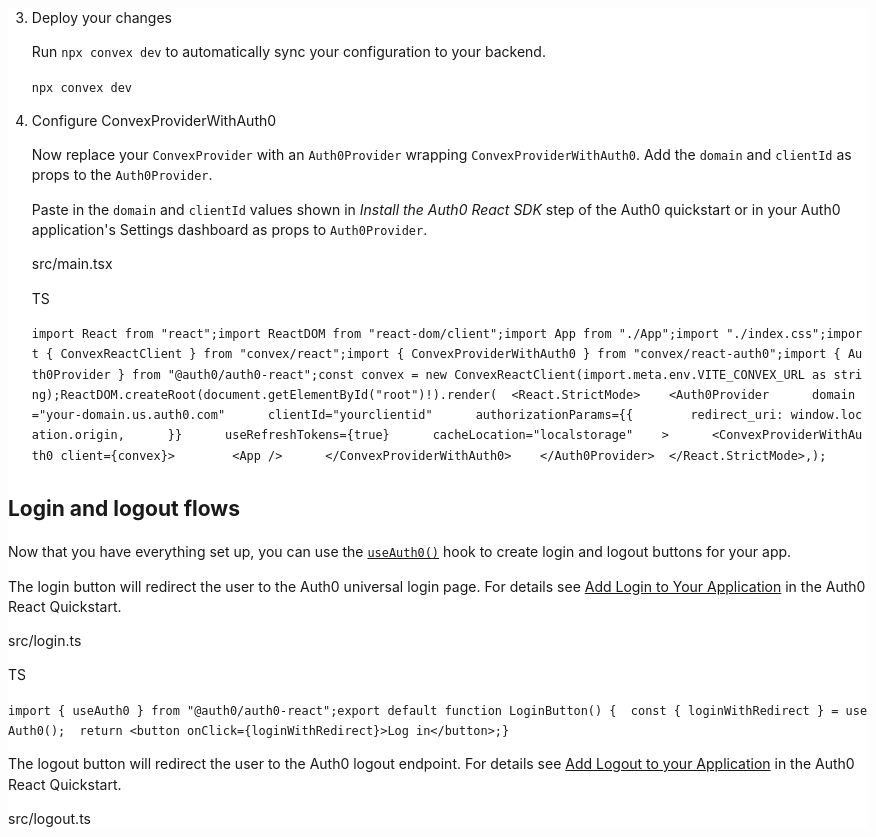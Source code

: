 3.  Deploy your changes
    
    Run `npx convex dev` to automatically sync your configuration to your backend.
    
    ```
    npx convex dev
    ```
    
4.  Configure ConvexProviderWithAuth0
    
    Now replace your `ConvexProvider` with an `Auth0Provider` wrapping `ConvexProviderWithAuth0`. Add the `domain` and `clientId` as props to the `Auth0Provider`.
    
    Paste in the `domain` and `clientId` values shown in *Install the Auth0 React SDK* step of the Auth0 quickstart or in your Auth0 application's Settings dashboard as props to `Auth0Provider`.
    
    src/main.tsx
    
    TS
    
    ```
    import React from "react";import ReactDOM from "react-dom/client";import App from "./App";import "./index.css";import { ConvexReactClient } from "convex/react";import { ConvexProviderWithAuth0 } from "convex/react-auth0";import { Auth0Provider } from "@auth0/auth0-react";const convex = new ConvexReactClient(import.meta.env.VITE_CONVEX_URL as string);ReactDOM.createRoot(document.getElementById("root")!).render(  <React.StrictMode>    <Auth0Provider      domain="your-domain.us.auth0.com"      clientId="yourclientid"      authorizationParams={{        redirect_uri: window.location.origin,      }}      useRefreshTokens={true}      cacheLocation="localstorage"    >      <ConvexProviderWithAuth0 client={convex}>        <App />      </ConvexProviderWithAuth0>    </Auth0Provider>  </React.StrictMode>,);
    ```
    

## Login and logout flows[​](#login-and-logout-flows "Direct link to Login and logout flows")

Now that you have everything set up, you can use the [`useAuth0()`](https://auth0.github.io/auth0-react/functions/useAuth0.html) hook to create login and logout buttons for your app.

The login button will redirect the user to the Auth0 universal login page. For details see [Add Login to Your Application](https://auth0.com/docs/quickstart/spa/react/interactive#add-login-to-your-application) in the Auth0 React Quickstart.

src/login.ts

TS

```
import { useAuth0 } from "@auth0/auth0-react";export default function LoginButton() {  const { loginWithRedirect } = useAuth0();  return <button onClick={loginWithRedirect}>Log in</button>;}
```

The logout button will redirect the user to the Auth0 logout endpoint. For details see [Add Logout to your Application](https://auth0.com/docs/quickstart/spa/react/interactive#add-logout-to-your-application) in the Auth0 React Quickstart.

src/logout.ts
